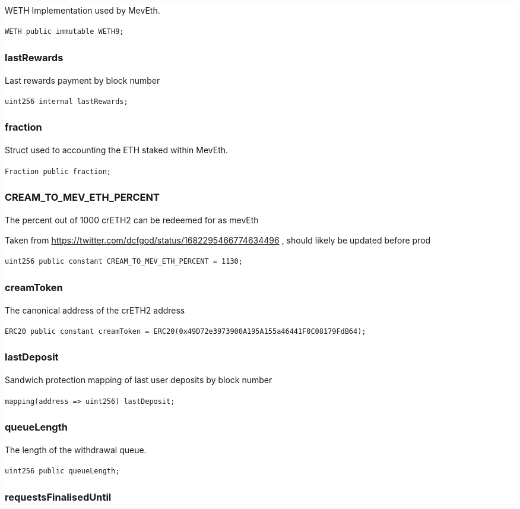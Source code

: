 WETH Implementation used by MevEth.

```solidity
WETH public immutable WETH9;
```

### lastRewards

Last rewards payment by block number

```solidity
uint256 internal lastRewards;
```

### fraction

Struct used to accounting the ETH staked within MevEth.

```solidity
Fraction public fraction;
```

### CREAM_TO_MEV_ETH_PERCENT

The percent out of 1000 crETH2 can be redeemed for as mevEth

Taken from https://twitter.com/dcfgod/status/1682295466774634496 , should likely be updated before prod

```solidity
uint256 public constant CREAM_TO_MEV_ETH_PERCENT = 1130;
```

### creamToken

The canonical address of the crETH2 address

```solidity
ERC20 public constant creamToken = ERC20(0x49D72e3973900A195A155a46441F0C08179FdB64);
```

### lastDeposit

Sandwich protection mapping of last user deposits by block number

```solidity
mapping(address => uint256) lastDeposit;
```

### queueLength

The length of the withdrawal queue.

```solidity
uint256 public queueLength;
```

### requestsFinalisedUntil
